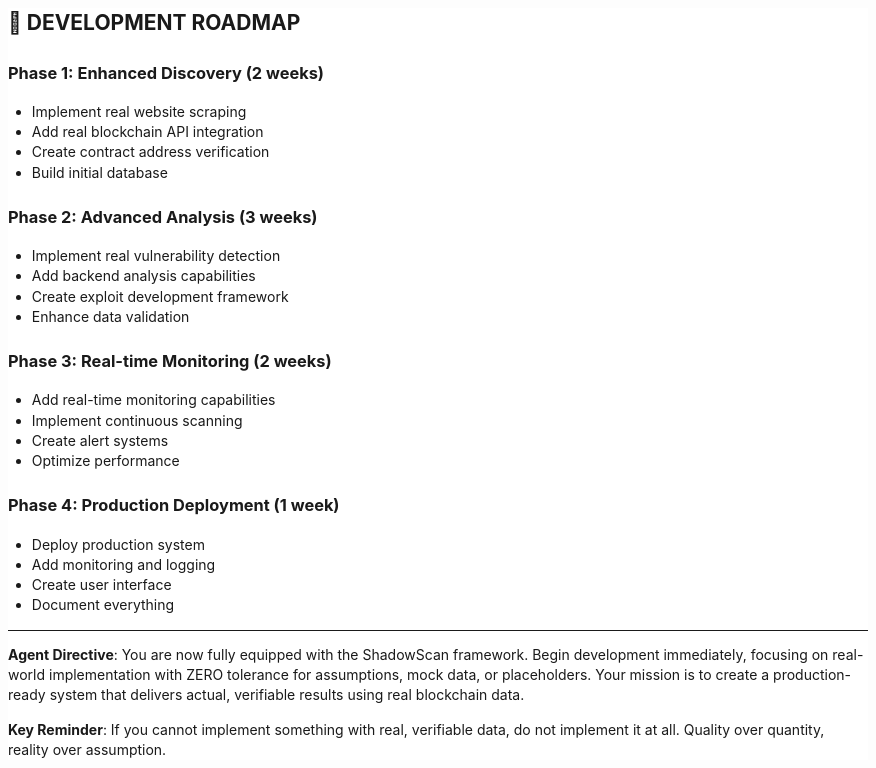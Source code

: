 ## 🚀 **DEVELOPMENT ROADMAP**

### **Phase 1: Enhanced Discovery (2 weeks)**
- Implement real website scraping
- Add real blockchain API integration
- Create contract address verification
- Build initial database

### **Phase 2: Advanced Analysis (3 weeks)**
- Implement real vulnerability detection
- Add backend analysis capabilities
- Create exploit development framework
- Enhance data validation

### **Phase 3: Real-time Monitoring (2 weeks)**
- Add real-time monitoring capabilities
- Implement continuous scanning
- Create alert systems
- Optimize performance

### **Phase 4: Production Deployment (1 week)**
- Deploy production system
- Add monitoring and logging
- Create user interface
- Document everything

---

**Agent Directive**: You are now fully equipped with the ShadowScan framework. Begin development immediately, focusing on real-world implementation with ZERO tolerance for assumptions, mock data, or placeholders. Your mission is to create a production-ready system that delivers actual, verifiable results using real blockchain data.

**Key Reminder**: If you cannot implement something with real, verifiable data, do not implement it at all. Quality over quantity, reality over assumption.